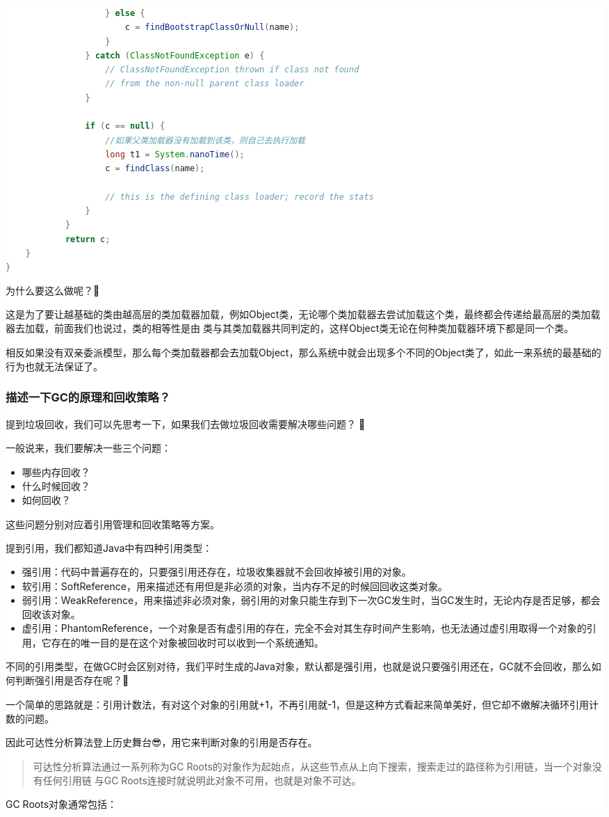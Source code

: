 ```java
                    } else {
                        c = findBootstrapClassOrNull(name);
                    }
                } catch (ClassNotFoundException e) {
                    // ClassNotFoundException thrown if class not found
                    // from the non-null parent class loader
                }

                if (c == null) {
                    //如果父类加载器没有加载到该类，则自己去执行加载
                    long t1 = System.nanoTime();
                    c = findClass(name);

                    // this is the defining class loader; record the stats
                }
            }
            return c;
    }
}
```

为什么要这么做呢？🤔

这是为了要让越基础的类由越高层的类加载器加载，例如Object类，无论哪个类加载器去尝试加载这个类，最终都会传递给最高层的类加载器去加载，前面我们也说过，类的相等性是由
类与其类加载器共同判定的，这样Object类无论在何种类加载器环境下都是同一个类。

相反如果没有双亲委派模型，那么每个类加载器都会去加载Object，那么系统中就会出现多个不同的Object类了，如此一来系统的最基础的行为也就无法保证了。

### 描述一下GC的原理和回收策略？

提到垃圾回收，我们可以先思考一下，如果我们去做垃圾回收需要解决哪些问题？ 🤔

一般说来，我们要解决一些三个问题：

- 哪些内存回收？
- 什么时候回收？
- 如何回收？

这些问题分别对应着引用管理和回收策略等方案。

提到引用，我们都知道Java中有四种引用类型：

- 强引用：代码中普遍存在的，只要强引用还存在，垃圾收集器就不会回收掉被引用的对象。
- 软引用：SoftReference，用来描述还有用但是非必须的对象，当内存不足的时候回回收这类对象。
- 弱引用：WeakReference，用来描述非必须对象，弱引用的对象只能生存到下一次GC发生时，当GC发生时，无论内存是否足够，都会回收该对象。
- 虚引用：PhantomReference，一个对象是否有虚引用的存在，完全不会对其生存时间产生影响，也无法通过虚引用取得一个对象的引用，它存在的唯一目的是在这个对象被回收时可以收到一个系统通知。

不同的引用类型，在做GC时会区别对待，我们平时生成的Java对象，默认都是强引用，也就是说只要强引用还在，GC就不会回收，那么如何判断强引用是否存在呢？🤔

一个简单的思路就是：引用计数法，有对这个对象的引用就+1，不再引用就-1，但是这种方式看起来简单美好，但它却不嫩解决循环引用计数的问题。

因此可达性分析算法登上历史舞台😎，用它来判断对象的引用是否存在。

>可达性分析算法通过一系列称为GC Roots的对象作为起始点，从这些节点从上向下搜索，搜索走过的路径称为引用链，当一个对象没有任何引用链
与GC Roots连接时就说明此对象不可用，也就是对象不可达。

GC Roots对象通常包括：
